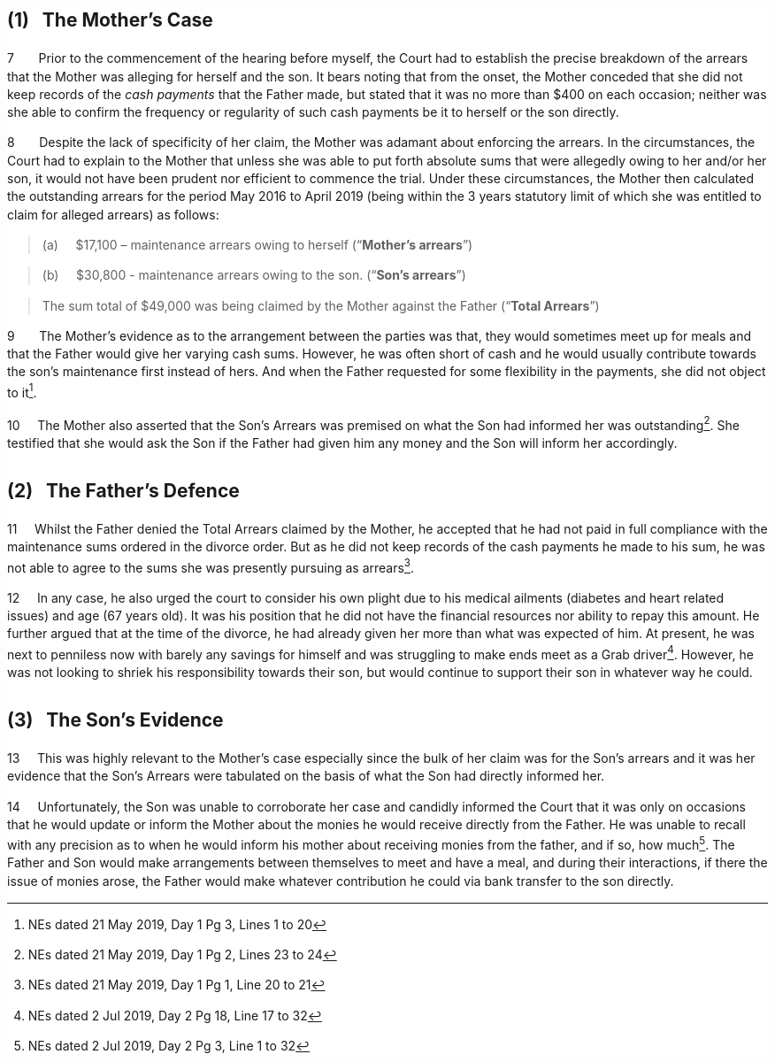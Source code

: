 ## (1)   The Mother’s Case

7       Prior to the commencement of the hearing before myself, the Court had to establish the precise breakdown of the arrears that the Mother was alleging for herself and the son. It bears noting that from the onset, the Mother conceded that she did not keep records of the _cash payments_ that the Father made, but stated that it was no more than $400 on each occasion; neither was she able to confirm the frequency or regularity of such cash payments be it to herself or the son directly.

8       Despite the lack of specificity of her claim, the Mother was adamant about enforcing the arrears. In the circumstances, the Court had to explain to the Mother that unless she was able to put forth absolute sums that were allegedly owing to her and/or her son, it would not have been prudent nor efficient to commence the trial. Under these circumstances, the Mother then calculated the outstanding arrears for the period May 2016 to April 2019 (being within the 3 years statutory limit of which she was entitled to claim for alleged arrears) as follows:

> (a)     $17,100 – maintenance arrears owing to herself (“**Mother’s arrears**”)

> (b)     $30,800 - maintenance arrears owing to the son. (“**Son’s arrears**”)

> The sum total of $49,000 was being claimed by the Mother against the Father (“**Total Arrears**”)

9       The Mother’s evidence as to the arrangement between the parties was that, they would sometimes meet up for meals and that the Father would give her varying cash sums. However, he was often short of cash and he would usually contribute towards the son’s maintenance first instead of hers. And when the Father requested for some flexibility in the payments, she did not object to it[^1].

10     The Mother also asserted that the Son’s Arrears was premised on what the Son had informed her was outstanding[^2]. She testified that she would ask the Son if the Father had given him any money and the Son will inform her accordingly.

## (2)   The Father’s Defence

11     Whilst the Father denied the Total Arrears claimed by the Mother, he accepted that he had not paid in full compliance with the maintenance sums ordered in the divorce order. But as he did not keep records of the cash payments he made to his sum, he was not able to agree to the sums she was presently pursuing as arrears[^3].

12     In any case, he also urged the court to consider his own plight due to his medical ailments (diabetes and heart related issues) and age (67 years old). It was his position that he did not have the financial resources nor ability to repay this amount. He further argued that at the time of the divorce, he had already given her more than what was expected of him. At present, he was next to penniless now with barely any savings for himself and was struggling to make ends meet as a Grab driver[^4]. However, he was not looking to shriek his responsibility towards their son, but would continue to support their son in whatever way he could.

## (3)   The Son’s Evidence

13     This was highly relevant to the Mother’s case especially since the bulk of her claim was for the Son’s arrears and it was her evidence that the Son’s Arrears were tabulated on the basis of what the Son had directly informed her.

14     Unfortunately, the Son was unable to corroborate her case and candidly informed the Court that it was only on occasions that he would update or inform the Mother about the monies he would receive directly from the Father. He was unable to recall with any precision as to when he would inform his mother about receiving monies from the father, and if so, how much[^5]. The Father and Son would make arrangements between themselves to meet and have a meal, and during their interactions, if there the issue of monies arose, the Father would make whatever contribution he could via bank transfer to the son directly.


[^1]: NEs dated 21 May 2019, Day 1 Pg 3, Lines 1 to 20
[^2]: NEs dated 21 May 2019, Day 1 Pg 2, Lines 23 to 24
[^3]: NEs dated 21 May 2019, Day 1 Pg 1, Line 20 to 21
[^4]: NEs dated 2 Jul 2019, Day 2 Pg 18, Line 17 to 32
[^5]: NEs dated 2 Jul 2019, Day 2 Pg 3, Line 1 to 32
[^6]: NEs dated 2 Jul 2019, Day 2 Pg 3, Line 2 to 5